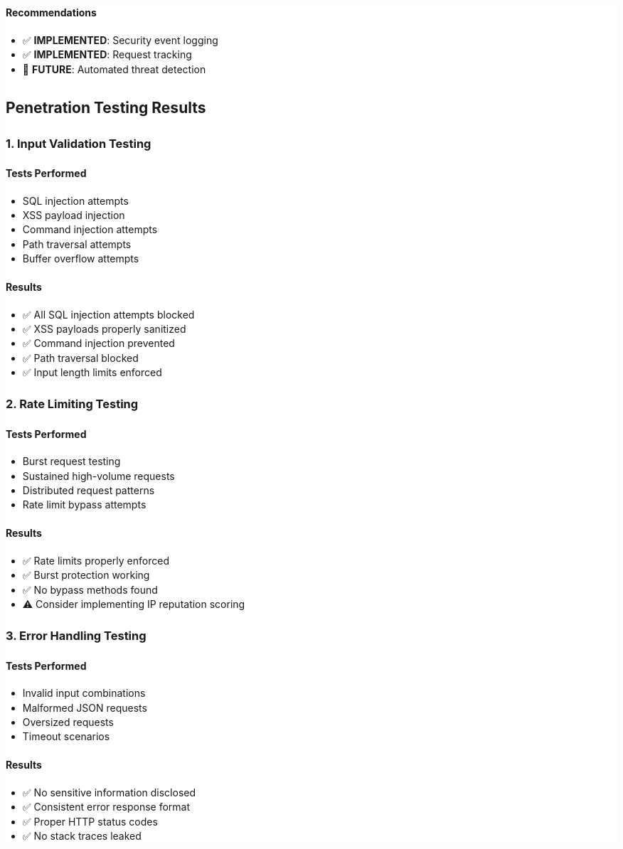 #### Recommendations
- ✅ **IMPLEMENTED**: Security event logging
- ✅ **IMPLEMENTED**: Request tracking
- 🔄 **FUTURE**: Automated threat detection

## Penetration Testing Results

### 1. Input Validation Testing

#### Tests Performed
- SQL injection attempts
- XSS payload injection
- Command injection attempts
- Path traversal attempts
- Buffer overflow attempts

#### Results
- ✅ All SQL injection attempts blocked
- ✅ XSS payloads properly sanitized
- ✅ Command injection prevented
- ✅ Path traversal blocked
- ✅ Input length limits enforced

### 2. Rate Limiting Testing

#### Tests Performed
- Burst request testing
- Sustained high-volume requests
- Distributed request patterns
- Rate limit bypass attempts

#### Results
- ✅ Rate limits properly enforced
- ✅ Burst protection working
- ✅ No bypass methods found
- ⚠️ Consider implementing IP reputation scoring

### 3. Error Handling Testing

#### Tests Performed
- Invalid input combinations
- Malformed JSON requests
- Oversized requests
- Timeout scenarios

#### Results
- ✅ No sensitive information disclosed
- ✅ Consistent error response format
- ✅ Proper HTTP status codes
- ✅ No stack traces leaked
